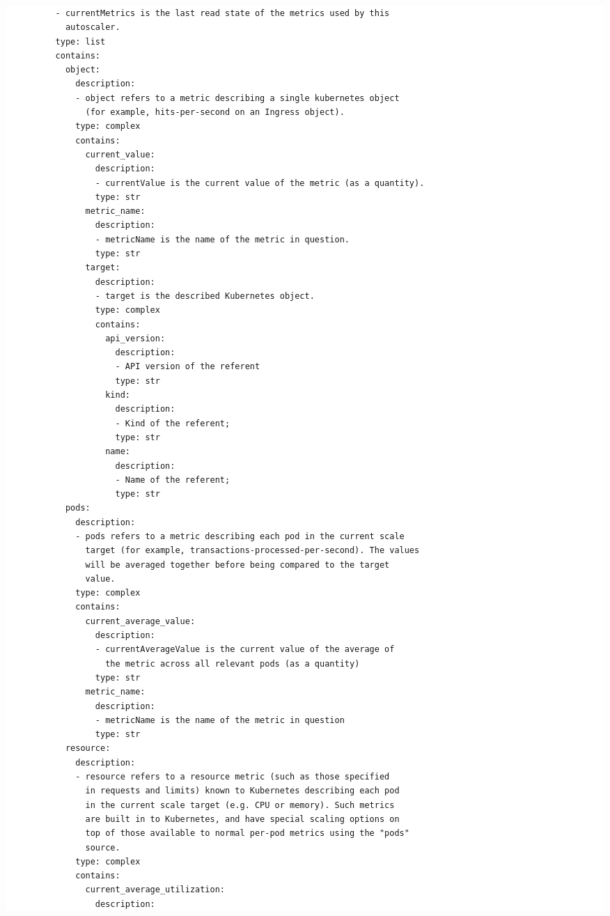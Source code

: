               - currentMetrics is the last read state of the metrics used by this
                autoscaler.
              type: list
              contains:
                object:
                  description:
                  - object refers to a metric describing a single kubernetes object
                    (for example, hits-per-second on an Ingress object).
                  type: complex
                  contains:
                    current_value:
                      description:
                      - currentValue is the current value of the metric (as a quantity).
                      type: str
                    metric_name:
                      description:
                      - metricName is the name of the metric in question.
                      type: str
                    target:
                      description:
                      - target is the described Kubernetes object.
                      type: complex
                      contains:
                        api_version:
                          description:
                          - API version of the referent
                          type: str
                        kind:
                          description:
                          - Kind of the referent;
                          type: str
                        name:
                          description:
                          - Name of the referent;
                          type: str
                pods:
                  description:
                  - pods refers to a metric describing each pod in the current scale
                    target (for example, transactions-processed-per-second). The values
                    will be averaged together before being compared to the target
                    value.
                  type: complex
                  contains:
                    current_average_value:
                      description:
                      - currentAverageValue is the current value of the average of
                        the metric across all relevant pods (as a quantity)
                      type: str
                    metric_name:
                      description:
                      - metricName is the name of the metric in question
                      type: str
                resource:
                  description:
                  - resource refers to a resource metric (such as those specified
                    in requests and limits) known to Kubernetes describing each pod
                    in the current scale target (e.g. CPU or memory). Such metrics
                    are built in to Kubernetes, and have special scaling options on
                    top of those available to normal per-pod metrics using the "pods"
                    source.
                  type: complex
                  contains:
                    current_average_utilization:
                      description: